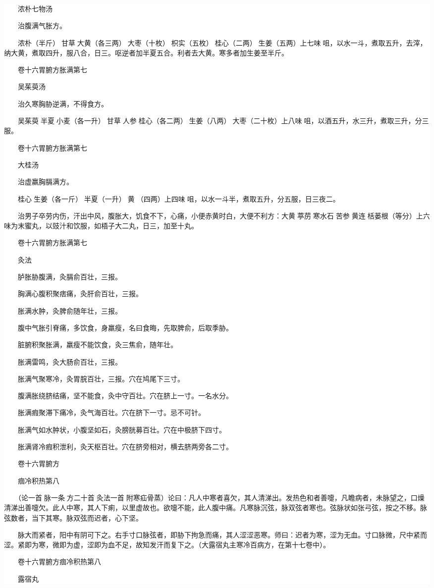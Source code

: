 　　浓朴七物汤

　　治腹满气胀方。

　　浓朴（半斤） 甘草 大黄（各三两） 大枣（十枚） 枳实（五枚） 桂心（二两） 生姜（五两）上七味 咀，以水一斗，煮取五升，去滓，纳大黄，煮取四升，服八合，日三。呕逆者加半夏五合。利者去大黄。寒多者加生姜至半斤。

　　卷十六胃腑方胀满第七

　　吴茱萸汤

　　治久寒胸胁逆满，不得食方。

　　吴茱萸 半夏 小麦（各一升） 甘草 人参 桂心（各二两） 生姜（八两） 大枣（二十枚）上八味 咀，以酒五升，水三升，煮取三升，分三服。

　　卷十六胃腑方胀满第七

　　大桂汤

　　治虚羸胸膈满方。

　　桂心 生姜（各一斤） 半夏（一升） 黄 （四两）上四味 咀，以水一斗半，煮取五升，分五服，日三夜二。

　　治男子卒劳内伤，汗出中风，腹胀大，饥食不下，心痛，小便赤黄时白，大便不利方：大黄 葶苈 寒水石 苦参 黄连 栝蒌根（等分）上六味为末蜜丸，以豉汁和饮服，如梧子大二丸，日三，加至十丸。

　　卷十六胃腑方胀满第七

　　灸法

　　胪胀胁腹满，灸膈俞百壮，三报。

　　胸满心腹积聚痞痛，灸肝俞百壮，三报。

　　胀满水肿，灸脾俞随年壮，三报。

　　腹中气胀引脊痛，多饮食，身羸瘦，名曰食晦，先取脾俞，后取季胁。

　　脏腑积聚胀满，羸瘦不能饮食，灸三焦俞，随年壮。

　　胀满雷鸣，灸大肠俞百壮，三报。

　　胀满气聚寒冷，灸胃脘百壮，三报。穴在鸠尾下三寸。

　　腹满胀绕脐结痛，坚不能食，灸中守百壮。穴在脐上一寸。一名水分。

　　胀满瘕聚滞下痛冷，灸气海百壮。穴在脐下一寸。忌不可针。

　　胀满气如水肿状，小腹坚如石，灸膀胱募百壮。穴在中极脐下四寸。

　　胀满肾冷瘕积泄利，灸天枢百壮。穴在脐旁相对，横去脐两旁各二寸。

　　卷十六胃腑方

　　痼冷积热第八

　　（论一首 脉一条 方二十首 灸法一首 附寒疝骨蒸）论曰：凡人中寒者喜欠，其人清涕出。发热色和者善嚏，凡瞻病者，未脉望之，口燥清涕出善嚏欠。此人中寒，其人下痢，以里虚故也。欲嚏不能，此人腹中痛。凡寒脉沉弦，脉双弦者寒也。弦脉状如张弓弦，按之不移。脉弦数者，当下其寒。脉双弦而迟者，心下坚。

　　脉大而紧者，阳中有阴可下之。右手寸口脉弦者，即胁下拘急而痛，其人涩涩恶寒。师曰：迟者为寒，涩为无血。寸口脉微，尺中紧而涩。紧即为寒，微即为虚，涩即为血不足，故知发汗而复下之。（大露宿丸主寒冷百病方，在第十七卷中）。

　　卷十六胃腑方痼冷积热第八

　　露宿丸
